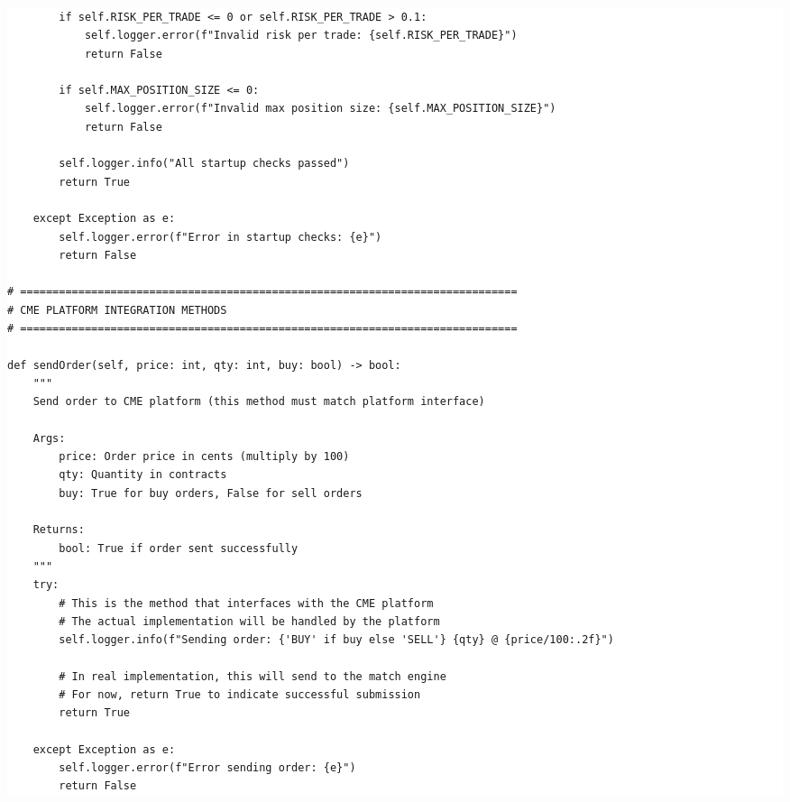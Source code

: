             if self.RISK_PER_TRADE <= 0 or self.RISK_PER_TRADE > 0.1:
                self.logger.error(f"Invalid risk per trade: {self.RISK_PER_TRADE}")
                return False
            
            if self.MAX_POSITION_SIZE <= 0:
                self.logger.error(f"Invalid max position size: {self.MAX_POSITION_SIZE}")
                return False
            
            self.logger.info("All startup checks passed")
            return True
            
        except Exception as e:
            self.logger.error(f"Error in startup checks: {e}")
            return False
    
    # =============================================================================
    # CME PLATFORM INTEGRATION METHODS
    # =============================================================================
    
    def sendOrder(self, price: int, qty: int, buy: bool) -> bool:
        """
        Send order to CME platform (this method must match platform interface)
        
        Args:
            price: Order price in cents (multiply by 100)
            qty: Quantity in contracts
            buy: True for buy orders, False for sell orders
            
        Returns:
            bool: True if order sent successfully
        """
        try:
            # This is the method that interfaces with the CME platform
            # The actual implementation will be handled by the platform
            self.logger.info(f"Sending order: {'BUY' if buy else 'SELL'} {qty} @ {price/100:.2f}")
            
            # In real implementation, this will send to the match engine
            # For now, return True to indicate successful submission
            return True
            
        except Exception as e:
            self.logger.error(f"Error sending order: {e}")
            return False
    